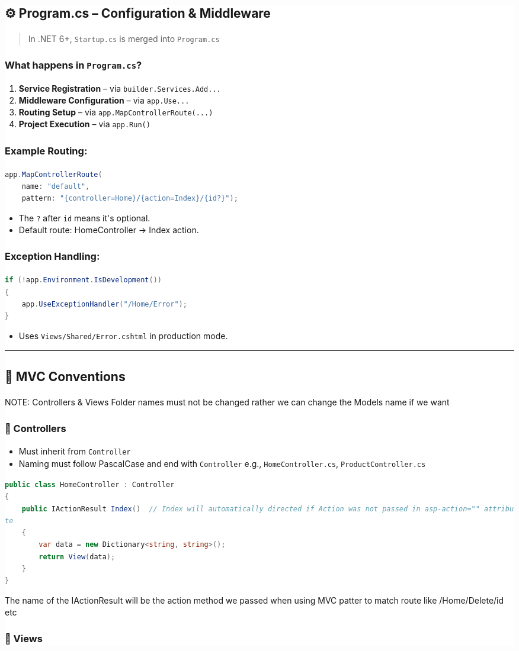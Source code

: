 ## ⚙️ Program.cs – Configuration & Middleware

> In .NET 6+, `Startup.cs` is merged into `Program.cs`

### What happens in `Program.cs`?

1. **Service Registration** – via `builder.Services.Add...`
2. **Middleware Configuration** – via `app.Use...`
3. **Routing Setup** – via `app.MapControllerRoute(...)`
4. **Project Execution** – via `app.Run()`

### Example Routing:

```csharp
app.MapControllerRoute(
    name: "default",
    pattern: "{controller=Home}/{action=Index}/{id?}");
```

* The `?` after `id` means it's optional.
* Default route: HomeController → Index action.

### Exception Handling:

```csharp
if (!app.Environment.IsDevelopment())
{
    app.UseExceptionHandler("/Home/Error");
}
```

* Uses `Views/Shared/Error.cshtml` in production mode.

---

## 🧠 MVC Conventions
NOTE: Controllers & Views Folder names must not be changed rather we can change the Models name if we want

### 🔹 Controllers

* Must inherit from `Controller`
* Naming must follow PascalCase and end with `Controller`
  e.g., `HomeController.cs`, `ProductController.cs`

```csharp
public class HomeController : Controller
{
    public IActionResult Index()  // Index will automatically directed if Action was not passed in asp-action="" attribute
    {
        var data = new Dictionary<string, string>();
        return View(data);                  
    }
}
```
The name of the IActionResult will be the action method we passed when using MVC patter to match route like
/Home/Delete/id etc 
### 🔹 Views
